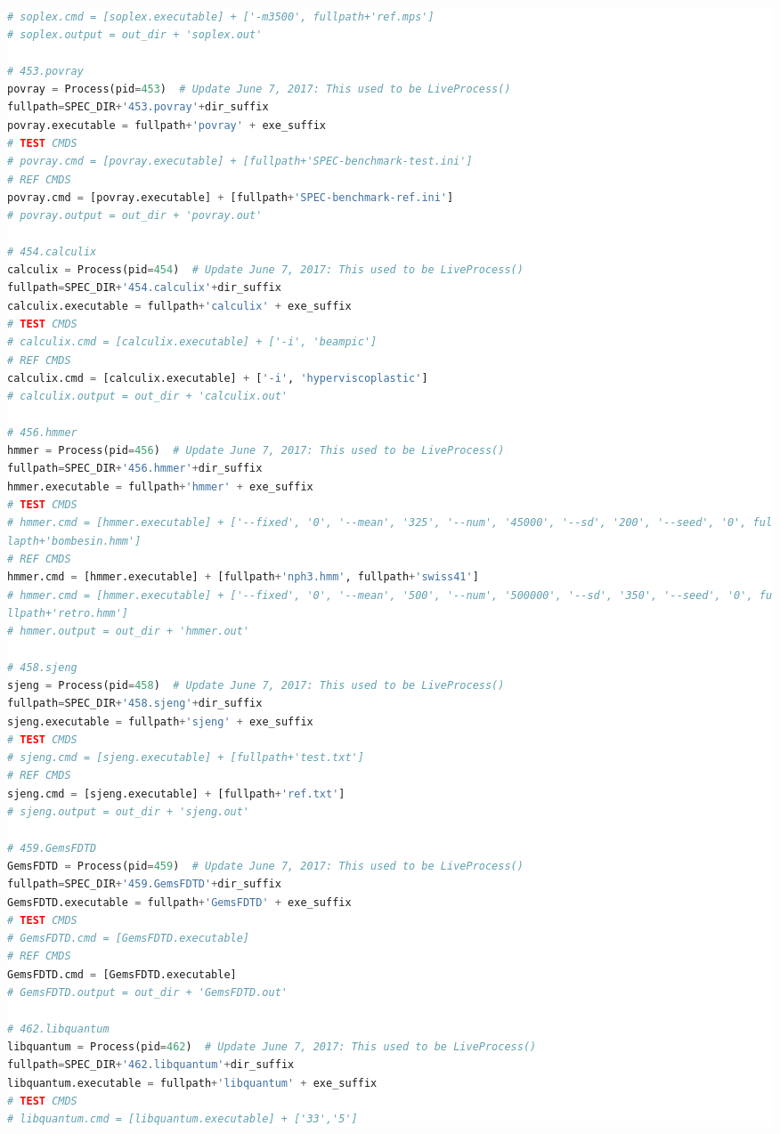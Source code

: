 ```python
# soplex.cmd = [soplex.executable] + ['-m3500', fullpath+'ref.mps']
# soplex.output = out_dir + 'soplex.out'

# 453.povray
povray = Process(pid=453)  # Update June 7, 2017: This used to be LiveProcess()
fullpath=SPEC_DIR+'453.povray'+dir_suffix
povray.executable = fullpath+'povray' + exe_suffix
# TEST CMDS
# povray.cmd = [povray.executable] + [fullpath+'SPEC-benchmark-test.ini']
# REF CMDS
povray.cmd = [povray.executable] + [fullpath+'SPEC-benchmark-ref.ini']
# povray.output = out_dir + 'povray.out'

# 454.calculix
calculix = Process(pid=454)  # Update June 7, 2017: This used to be LiveProcess()
fullpath=SPEC_DIR+'454.calculix'+dir_suffix
calculix.executable = fullpath+'calculix' + exe_suffix
# TEST CMDS
# calculix.cmd = [calculix.executable] + ['-i', 'beampic']
# REF CMDS
calculix.cmd = [calculix.executable] + ['-i', 'hyperviscoplastic']
# calculix.output = out_dir + 'calculix.out'

# 456.hmmer
hmmer = Process(pid=456)  # Update June 7, 2017: This used to be LiveProcess()
fullpath=SPEC_DIR+'456.hmmer'+dir_suffix
hmmer.executable = fullpath+'hmmer' + exe_suffix
# TEST CMDS
# hmmer.cmd = [hmmer.executable] + ['--fixed', '0', '--mean', '325', '--num', '45000', '--sd', '200', '--seed', '0', fullapth+'bombesin.hmm']
# REF CMDS
hmmer.cmd = [hmmer.executable] + [fullpath+'nph3.hmm', fullpath+'swiss41']
# hmmer.cmd = [hmmer.executable] + ['--fixed', '0', '--mean', '500', '--num', '500000', '--sd', '350', '--seed', '0', fullpath+'retro.hmm']
# hmmer.output = out_dir + 'hmmer.out'

# 458.sjeng
sjeng = Process(pid=458)  # Update June 7, 2017: This used to be LiveProcess()
fullpath=SPEC_DIR+'458.sjeng'+dir_suffix
sjeng.executable = fullpath+'sjeng' + exe_suffix
# TEST CMDS
# sjeng.cmd = [sjeng.executable] + [fullpath+'test.txt']
# REF CMDS
sjeng.cmd = [sjeng.executable] + [fullpath+'ref.txt']
# sjeng.output = out_dir + 'sjeng.out'

# 459.GemsFDTD
GemsFDTD = Process(pid=459)  # Update June 7, 2017: This used to be LiveProcess()
fullpath=SPEC_DIR+'459.GemsFDTD'+dir_suffix
GemsFDTD.executable = fullpath+'GemsFDTD' + exe_suffix
# TEST CMDS
# GemsFDTD.cmd = [GemsFDTD.executable]
# REF CMDS
GemsFDTD.cmd = [GemsFDTD.executable]
# GemsFDTD.output = out_dir + 'GemsFDTD.out'

# 462.libquantum
libquantum = Process(pid=462)  # Update June 7, 2017: This used to be LiveProcess()
fullpath=SPEC_DIR+'462.libquantum'+dir_suffix
libquantum.executable = fullpath+'libquantum' + exe_suffix
# TEST CMDS
# libquantum.cmd = [libquantum.executable] + ['33','5']
```

[^1]: https://www.spec.org/cpu2006/Docs/
[^2]: https://www.spec.org/cpu2006/Docs/system-requirements.html
[^3]: https://www.spec.org/cpu2006/Docs/install-guide-unix.html
[^4]: https://www.spec.org/cpu2006/Docs/runspec.html
[^5]: https://markgottscho.wordpress.com/2014/09/20/tutorial-easily-running-spec-cpu2006-benchmarks-in-the-gem5-simulator/
[^6]: https://tomsworkspace.github.io/2020/09/22/gem5%E8%BF%90%E8%A1%8CSPECCPU2006benchmark/
[^7]: https://blog.csdn.net/fandroid/article/details/45701463
